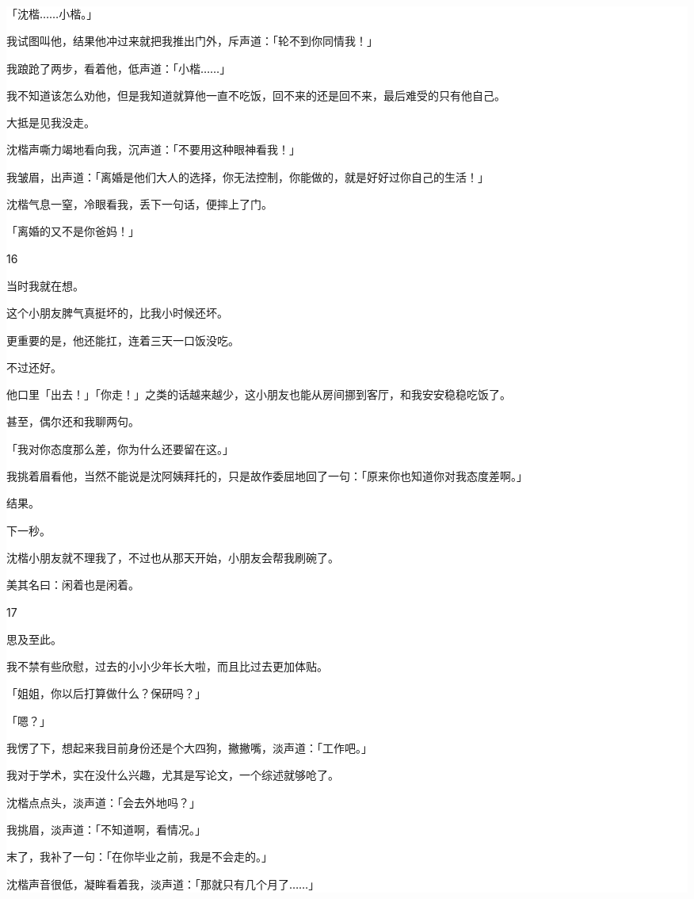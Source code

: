 「沈楷……小楷。」

我试图叫他，结果他冲过来就把我推出门外，斥声道：「轮不到你同情我！」

我踉跄了两步，看着他，低声道：「小楷……」

我不知道该怎么劝他，但是我知道就算他一直不吃饭，回不来的还是回不来，最后难受的只有他自己。

大抵是见我没走。

沈楷声嘶力竭地看向我，沉声道：「不要用这种眼神看我！」

我皱眉，出声道：「离婚是他们大人的选择，你无法控制，你能做的，就是好好过你自己的生活！」

沈楷气息一窒，冷眼看我，丢下一句话，便摔上了门。

「离婚的又不是你爸妈！」

16

当时我就在想。

这个小朋友脾气真挺坏的，比我小时候还坏。

更重要的是，他还能扛，连着三天一口饭没吃。

不过还好。

他口里「出去！」「你走！」之类的话越来越少，这小朋友也能从房间挪到客厅，和我安安稳稳吃饭了。

甚至，偶尔还和我聊两句。

「我对你态度那么差，你为什么还要留在这。」

我挑着眉看他，当然不能说是沈阿姨拜托的，只是故作委屈地回了一句：「原来你也知道你对我态度差啊。」

结果。

下一秒。

沈楷小朋友就不理我了，不过也从那天开始，小朋友会帮我刷碗了。

美其名曰：闲着也是闲着。

17

思及至此。

我不禁有些欣慰，过去的小小少年长大啦，而且比过去更加体贴。

「姐姐，你以后打算做什么？保研吗？」

「嗯？」

我愣了下，想起来我目前身份还是个大四狗，撇撇嘴，淡声道：「工作吧。」

我对于学术，实在没什么兴趣，尤其是写论文，一个综述就够呛了。

沈楷点点头，淡声道：「会去外地吗？」

我挑眉，淡声道：「不知道啊，看情况。」

末了，我补了一句：「在你毕业之前，我是不会走的。」

沈楷声音很低，凝眸看着我，淡声道：「那就只有几个月了……」
